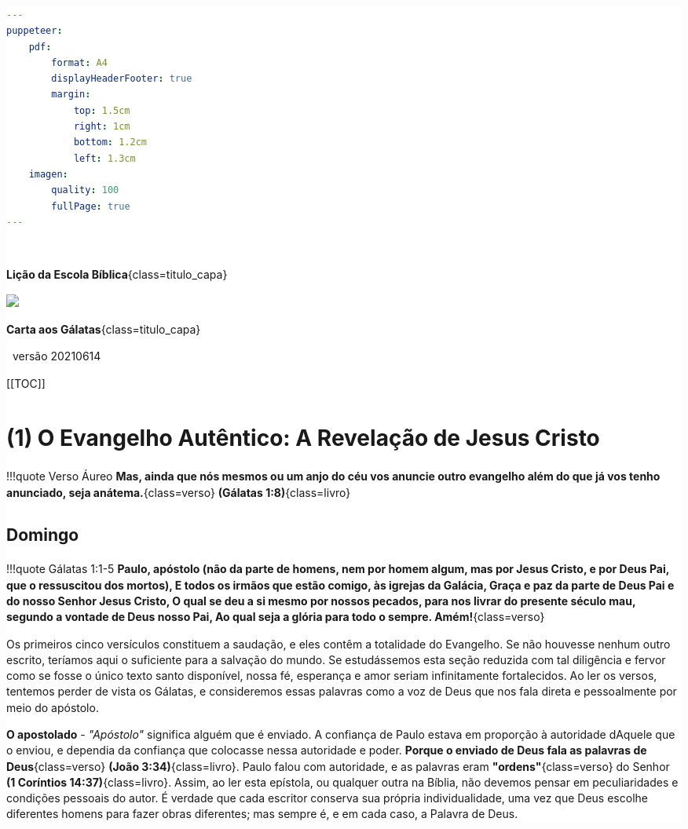 ```yaml
---
puppeteer:
    pdf:
        format: A4
        displayHeaderFooter: true
        margin:
            top: 1.5cm
            right: 1cm
            bottom: 1.2cm
            left: 1.3cm
    imagen:
        quality: 100
        fullPage: true
---
```


<br/>

**Lição da Escola Bíblica**{class=titulo_capa}

![](../logo-mqa.jpg)

**Carta aos Gálatas**{class=titulo_capa}

<div class='page'>&nbsp; versão 20210614</div>

[[TOC]]

# (1) O Evangelho Autêntico: A Revelação de Jesus Cristo


!!!quote Verso Áureo
	 **Mas, ainda que nós mesmos ou um anjo do céu vos anuncie outro evangelho além do que já vos tenho anunciado, seja anátema.**{class=verso} **(Gálatas 1:8)**{class=livro}

## Domingo

!!!quote Gálatas 1:1-5
	**Paulo, apóstolo (não da parte de homens, nem por homem algum, mas por Jesus Cristo, e por Deus Pai, que o ressuscitou dos mortos), E todos os irmãos que estão comigo, às igrejas da Galácia, Graça e paz da parte de Deus Pai e do nosso Senhor Jesus Cristo, O qual se deu a si mesmo por nossos pecados, para nos livrar do presente século mau, segundo a vontade de Deus nosso Pai, Ao qual seja a glória para todo o sempre. Amém!**{class=verso}

Os primeiros cinco versículos constituem a saudação, e eles contêm a totalidade do Evangelho. Se não houvesse nenhum outro escrito, teríamos aqui o suficiente para a salvação do mundo. Se estudássemos esta seção reduzida com tal diligência e fervor como se fosse o único texto santo disponível, nossa fé, esperança e amor seriam infinitamente fortalecidos. Ao ler os versos, tentemos perder de vista os Gálatas, e consideremos essas palavras como a voz de Deus que nos fala direta e pessoalmente por meio do apóstolo.

**O apostolado** - *"Apóstolo"* significa alguém que é enviado. A confiança de Paulo estava em proporção à autoridade dAquele que o enviou, e dependia da confiança que colocasse nessa autoridade e poder. **Porque o enviado de Deus fala as palavras de Deus**{class=verso} **(João 3:34)**{class=livro}. Paulo falou com autoridade, e as palavras eram **"ordens"**{class=verso} do Senhor **(1 Coríntios 14:37)**{class=livro}. Assim, ao ler esta epístola, ou qualquer outra na Bíblia, não devemos pensar em peculiaridades e condições pessoais do autor. É verdade que cada escritor conserva sua própria individualidade, uma vez que Deus escolhe diferentes homens para fazer obras diferentes; mas sempre é, e em cada caso, a Palavra de Deus.
